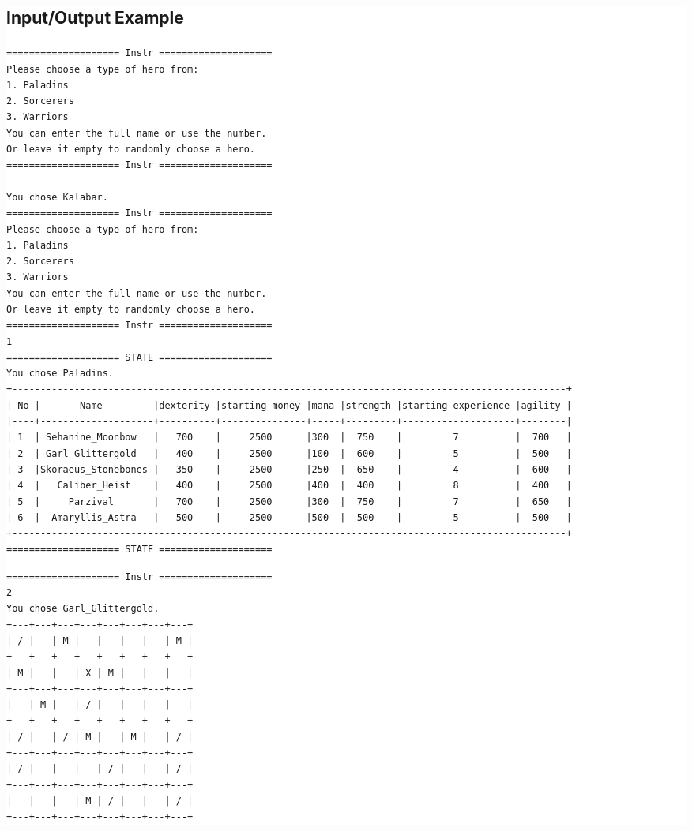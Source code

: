 ## Input/Output Example

```
==================== Instr ====================
Please choose a type of hero from:
1. Paladins
2. Sorcerers
3. Warriors
You can enter the full name or use the number.
Or leave it empty to randomly choose a hero.
==================== Instr ====================

You chose Kalabar.
==================== Instr ====================
Please choose a type of hero from:
1. Paladins
2. Sorcerers
3. Warriors
You can enter the full name or use the number.
Or leave it empty to randomly choose a hero.
==================== Instr ====================
1
==================== STATE ====================
You chose Paladins.
+--------------------------------------------------------------------------------------------------+
| No |       Name         |dexterity |starting money |mana |strength |starting experience |agility |
|----+--------------------+----------+---------------+-----+---------+--------------------+--------|
| 1  | Sehanine_Moonbow   |   700    |     2500      |300  |  750    |         7          |  700   |
| 2  | Garl_Glittergold   |   400    |     2500      |100  |  600    |         5          |  500   |
| 3  |Skoraeus_Stonebones |   350    |     2500      |250  |  650    |         4          |  600   |
| 4  |   Caliber_Heist    |   400    |     2500      |400  |  400    |         8          |  400   |
| 5  |     Parzival       |   700    |     2500      |300  |  750    |         7          |  650   |
| 6  |  Amaryllis_Astra   |   500    |     2500      |500  |  500    |         5          |  500   |
+--------------------------------------------------------------------------------------------------+
==================== STATE ====================
```

```
==================== Instr ====================
2
You chose Garl_Glittergold.
+---+---+---+---+---+---+---+---+
| / |   | M |   |   |   |   | M |
+---+---+---+---+---+---+---+---+
| M |   |   | X | M |   |   |   |
+---+---+---+---+---+---+---+---+
|   | M |   | / |   |   |   |   |
+---+---+---+---+---+---+---+---+
| / |   | / | M |   | M |   | / |
+---+---+---+---+---+---+---+---+
| / |   |   |   | / |   |   | / |
+---+---+---+---+---+---+---+---+
|   |   |   | M | / |   |   | / |
+---+---+---+---+---+---+---+---+
```